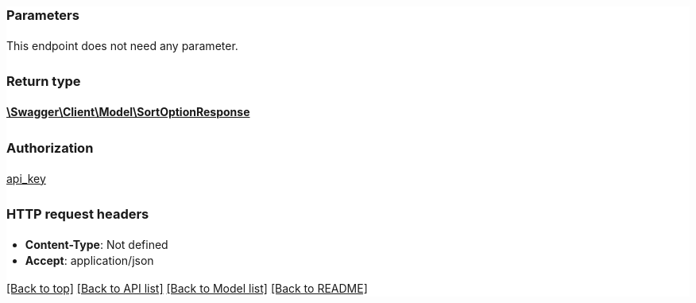 ### Parameters
This endpoint does not need any parameter.

### Return type

[**\Swagger\Client\Model\SortOptionResponse**](../Model/SortOptionResponse.md)

### Authorization

[api_key](../../README.md#api_key)

### HTTP request headers

 - **Content-Type**: Not defined
 - **Accept**: application/json

[[Back to top]](#) [[Back to API list]](../../README.md#documentation-for-api-endpoints) [[Back to Model list]](../../README.md#documentation-for-models) [[Back to README]](../../README.md)

